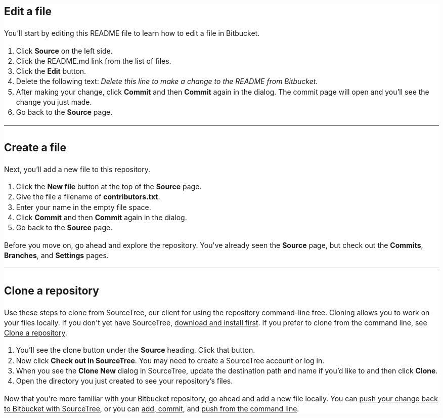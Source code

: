## Edit a file

You’ll start by editing this README file to learn how to edit a file in Bitbucket.

1. Click **Source** on the left side.
2. Click the README.md link from the list of files.
3. Click the **Edit** button.
4. Delete the following text: *Delete this line to make a change to the README from Bitbucket.*
5. After making your change, click **Commit** and then **Commit** again in the dialog. The commit page will open and you’ll see the change you just made.
6. Go back to the **Source** page.

---

## Create a file

Next, you’ll add a new file to this repository.

1. Click the **New file** button at the top of the **Source** page.
2. Give the file a filename of **contributors.txt**.
3. Enter your name in the empty file space.
4. Click **Commit** and then **Commit** again in the dialog.
5. Go back to the **Source** page.

Before you move on, go ahead and explore the repository. You've already seen the **Source** page, but check out the **Commits**, **Branches**, and **Settings** pages.

---

## Clone a repository

Use these steps to clone from SourceTree, our client for using the repository command-line free. Cloning allows you to work on your files locally. If you don't yet have SourceTree, [download and install first](https://www.sourcetreeapp.com/). If you prefer to clone from the command line, see [Clone a repository](https://confluence.atlassian.com/x/4whODQ).

1. You’ll see the clone button under the **Source** heading. Click that button.
2. Now click **Check out in SourceTree**. You may need to create a SourceTree account or log in.
3. When you see the **Clone New** dialog in SourceTree, update the destination path and name if you’d like to and then click **Clone**.
4. Open the directory you just created to see your repository’s files.

Now that you're more familiar with your Bitbucket repository, go ahead and add a new file locally. You can [push your change back to Bitbucket with SourceTree](https://confluence.atlassian.com/x/iqyBMg), or you can [add, commit,](https://confluence.atlassian.com/x/8QhODQ) and [push from the command line](https://confluence.atlassian.com/x/NQ0zDQ).